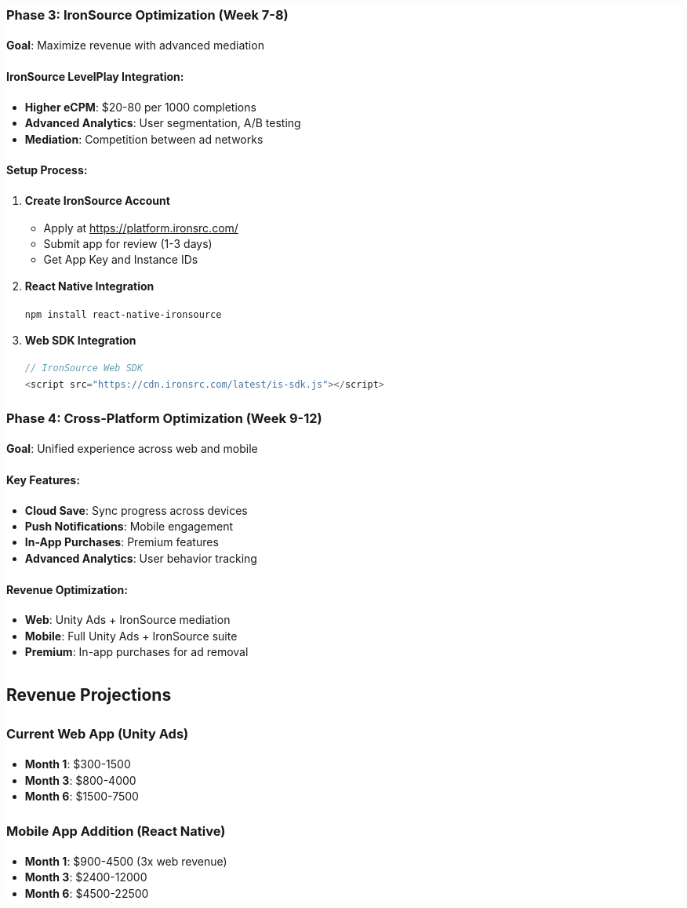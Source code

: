 ### Phase 3: IronSource Optimization (Week 7-8)
**Goal**: Maximize revenue with advanced mediation

#### IronSource LevelPlay Integration:
- **Higher eCPM**: $20-80 per 1000 completions
- **Advanced Analytics**: User segmentation, A/B testing
- **Mediation**: Competition between ad networks

#### Setup Process:
1. **Create IronSource Account**
   - Apply at https://platform.ironsrc.com/
   - Submit app for review (1-3 days)
   - Get App Key and Instance IDs

2. **React Native Integration**
   ```bash
   npm install react-native-ironsource
   ```

3. **Web SDK Integration**
   ```javascript
   // IronSource Web SDK
   <script src="https://cdn.ironsrc.com/latest/is-sdk.js"></script>
   ```

### Phase 4: Cross-Platform Optimization (Week 9-12)
**Goal**: Unified experience across web and mobile

#### Key Features:
- **Cloud Save**: Sync progress across devices
- **Push Notifications**: Mobile engagement
- **In-App Purchases**: Premium features
- **Advanced Analytics**: User behavior tracking

#### Revenue Optimization:
- **Web**: Unity Ads + IronSource mediation
- **Mobile**: Full Unity Ads + IronSource suite
- **Premium**: In-app purchases for ad removal

## Revenue Projections

### Current Web App (Unity Ads)
- **Month 1**: $300-1500
- **Month 3**: $800-4000
- **Month 6**: $1500-7500

### Mobile App Addition (React Native)
- **Month 1**: $900-4500 (3x web revenue)
- **Month 3**: $2400-12000
- **Month 6**: $4500-22500
